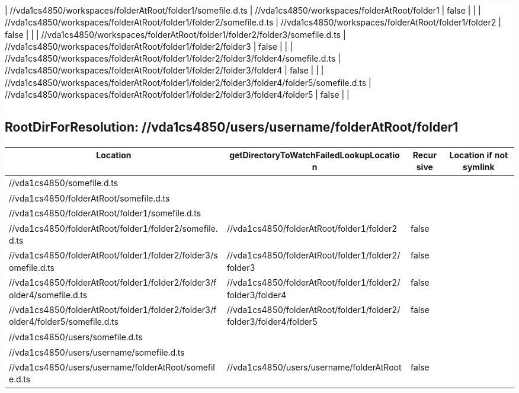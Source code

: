 | //vda1cs4850/workspaces/folderAtRoot/folder1/somefile.d.ts                                               | //vda1cs4850/workspaces/folderAtRoot/folder1                                                             | false     |                                                                                                          |
| //vda1cs4850/workspaces/folderAtRoot/folder1/folder2/somefile.d.ts                                       | //vda1cs4850/workspaces/folderAtRoot/folder1/folder2                                                     | false     |                                                                                                          |
| //vda1cs4850/workspaces/folderAtRoot/folder1/folder2/folder3/somefile.d.ts                               | //vda1cs4850/workspaces/folderAtRoot/folder1/folder2/folder3                                             | false     |                                                                                                          |
| //vda1cs4850/workspaces/folderAtRoot/folder1/folder2/folder3/folder4/somefile.d.ts                       | //vda1cs4850/workspaces/folderAtRoot/folder1/folder2/folder3/folder4                                     | false     |                                                                                                          |
| //vda1cs4850/workspaces/folderAtRoot/folder1/folder2/folder3/folder4/folder5/somefile.d.ts               | //vda1cs4850/workspaces/folderAtRoot/folder1/folder2/folder3/folder4/folder5                             | false     |                                                                                                          |

## RootDirForResolution: //vda1cs4850/users/username/folderAtRoot/folder1

| Location                                                                                                 | getDirectoryToWatchFailedLookupLocation                                                                  | Recursive | Location if not symlink                                                                                  |
| -------------------------------------------------------------------------------------------------------- | -------------------------------------------------------------------------------------------------------- | --------- | -------------------------------------------------------------------------------------------------------- |
| //vda1cs4850/somefile.d.ts                                                                               |                                                                                                          |           |                                                                                                          |
| //vda1cs4850/folderAtRoot/somefile.d.ts                                                                  |                                                                                                          |           |                                                                                                          |
| //vda1cs4850/folderAtRoot/folder1/somefile.d.ts                                                          |                                                                                                          |           |                                                                                                          |
| //vda1cs4850/folderAtRoot/folder1/folder2/somefile.d.ts                                                  | //vda1cs4850/folderAtRoot/folder1/folder2                                                                | false     |                                                                                                          |
| //vda1cs4850/folderAtRoot/folder1/folder2/folder3/somefile.d.ts                                          | //vda1cs4850/folderAtRoot/folder1/folder2/folder3                                                        | false     |                                                                                                          |
| //vda1cs4850/folderAtRoot/folder1/folder2/folder3/folder4/somefile.d.ts                                  | //vda1cs4850/folderAtRoot/folder1/folder2/folder3/folder4                                                | false     |                                                                                                          |
| //vda1cs4850/folderAtRoot/folder1/folder2/folder3/folder4/folder5/somefile.d.ts                          | //vda1cs4850/folderAtRoot/folder1/folder2/folder3/folder4/folder5                                        | false     |                                                                                                          |
| //vda1cs4850/users/somefile.d.ts                                                                         |                                                                                                          |           |                                                                                                          |
| //vda1cs4850/users/username/somefile.d.ts                                                                |                                                                                                          |           |                                                                                                          |
| //vda1cs4850/users/username/folderAtRoot/somefile.d.ts                                                   | //vda1cs4850/users/username/folderAtRoot                                                                 | false     |                                                                                                          |